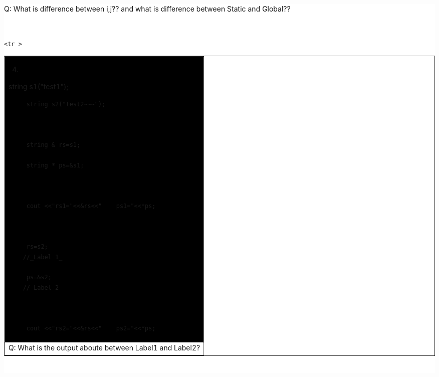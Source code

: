 <td width="100%" >Q: What is difference between i,j?? and what is
        difference between Static and Global??
</td>
    </tr>
  </table>
  





　





  <table cellpadding="0" cellspacing="1" border="1" width="80%" >
    <tr >
      
<td width="100%" bgcolor="#000000" >
        

4.
        

string s1("test1");  

         string s2("test2~~~");  

          

         string & rs=s1;  

         string * ps=&s1;  

          

         cout <<"rs1="<<&rs<<"    ps1="<<*ps;  

          

         rs=s2; 
        //_Label 1_  

         ps=&s2; 
        //_Label 2_  

           

         cout <<"rs2="<<&rs<<"    ps2="<<*ps;  

        
</td>
    </tr>
  
    <tr >
      
<td width="100%" >Q: What is the output aboute between Label1 and Label2?
</td>
    </tr>
  </table>
  





　


